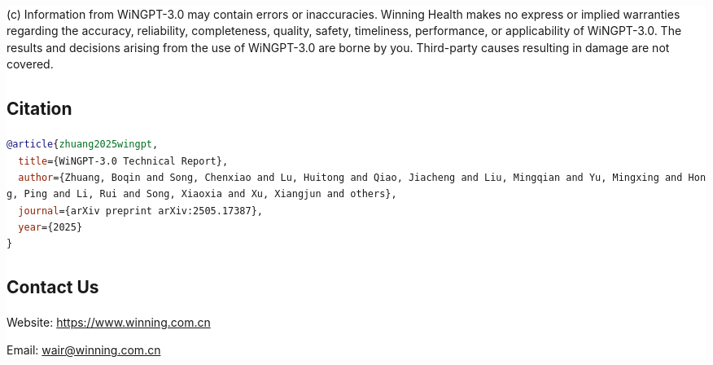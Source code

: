 (c) Information from WiNGPT-3.0 may contain errors or inaccuracies. Winning Health makes no express or implied warranties regarding the accuracy, reliability, completeness, quality, safety, timeliness, performance, or applicability of WiNGPT-3.0. The results and decisions arising from the use of WiNGPT-3.0 are borne by you. Third-party causes resulting in damage are not covered.

## Citation

```bibtex
@article{zhuang2025wingpt,
  title={WiNGPT-3.0 Technical Report},
  author={Zhuang, Boqin and Song, Chenxiao and Lu, Huitong and Qiao, Jiacheng and Liu, Mingqian and Yu, Mingxing and Hong, Ping and Li, Rui and Song, Xiaoxia and Xu, Xiangjun and others},
  journal={arXiv preprint arXiv:2505.17387},
  year={2025}
}
```

## Contact Us

Website: https://www.winning.com.cn

Email: wair@winning.com.cn
